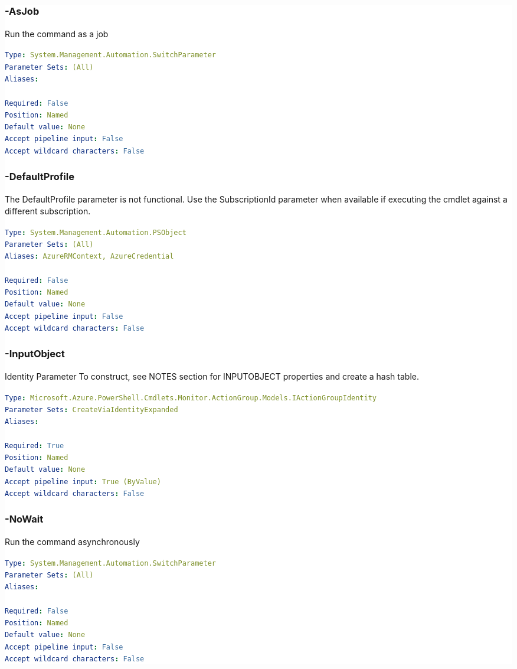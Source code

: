### -AsJob
Run the command as a job

```yaml
Type: System.Management.Automation.SwitchParameter
Parameter Sets: (All)
Aliases:

Required: False
Position: Named
Default value: None
Accept pipeline input: False
Accept wildcard characters: False
```

### -DefaultProfile
The DefaultProfile parameter is not functional.
Use the SubscriptionId parameter when available if executing the cmdlet against a different subscription.

```yaml
Type: System.Management.Automation.PSObject
Parameter Sets: (All)
Aliases: AzureRMContext, AzureCredential

Required: False
Position: Named
Default value: None
Accept pipeline input: False
Accept wildcard characters: False
```

### -InputObject
Identity Parameter
To construct, see NOTES section for INPUTOBJECT properties and create a hash table.

```yaml
Type: Microsoft.Azure.PowerShell.Cmdlets.Monitor.ActionGroup.Models.IActionGroupIdentity
Parameter Sets: CreateViaIdentityExpanded
Aliases:

Required: True
Position: Named
Default value: None
Accept pipeline input: True (ByValue)
Accept wildcard characters: False
```

### -NoWait
Run the command asynchronously

```yaml
Type: System.Management.Automation.SwitchParameter
Parameter Sets: (All)
Aliases:

Required: False
Position: Named
Default value: None
Accept pipeline input: False
Accept wildcard characters: False
```
